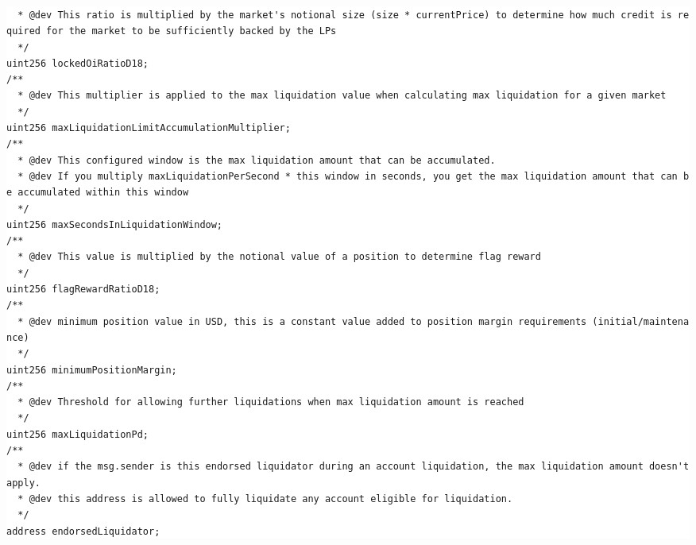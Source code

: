 ```
  * @dev This ratio is multiplied by the market's notional size (size * currentPrice) to determine how much credit is required for the market to be sufficiently backed by the LPs
  */
uint256 lockedOiRatioD18;
/**
  * @dev This multiplier is applied to the max liquidation value when calculating max liquidation for a given market
  */
uint256 maxLiquidationLimitAccumulationMultiplier;
/**
  * @dev This configured window is the max liquidation amount that can be accumulated.
  * @dev If you multiply maxLiquidationPerSecond * this window in seconds, you get the max liquidation amount that can be accumulated within this window
  */
uint256 maxSecondsInLiquidationWindow;
/**
  * @dev This value is multiplied by the notional value of a position to determine flag reward
  */
uint256 flagRewardRatioD18;
/**
  * @dev minimum position value in USD, this is a constant value added to position margin requirements (initial/maintenance)
  */
uint256 minimumPositionMargin;
/**
  * @dev Threshold for allowing further liquidations when max liquidation amount is reached
  */
uint256 maxLiquidationPd;
/**
  * @dev if the msg.sender is this endorsed liquidator during an account liquidation, the max liquidation amount doesn't apply.
  * @dev this address is allowed to fully liquidate any account eligible for liquidation.
  */
address endorsedLiquidator;
```
